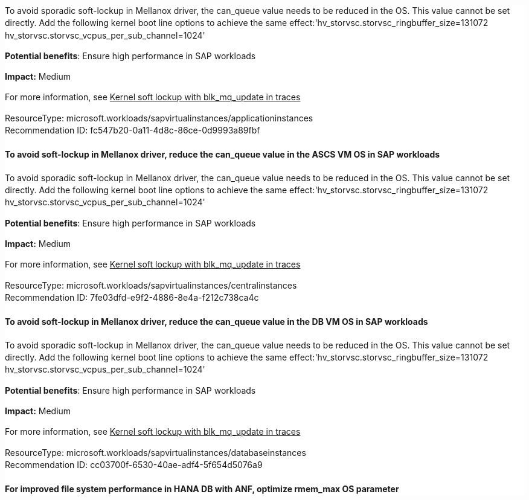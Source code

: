 To avoid sporadic soft-lockup in Mellanox driver, the can_queue value needs to be reduced in the OS. This value cannot be set directly. Add the following kernel boot line options to achieve the same effect:'hv_storvsc.storvsc_ringbuffer_size=131072 hv_storvsc.storvsc_vcpus_per_sub_channel=1024'  
  
**Potential benefits**: Ensure high performance in SAP workloads  

**Impact:** Medium
  
For more information, see [Kernel soft lockup with blk_mq_update in traces](https://www.suse.com/support/kb/doc/?id=000020248)  

ResourceType: microsoft.workloads/sapvirtualinstances/applicationinstances  
Recommendation ID: fc547b20-0a11-4d8c-86ce-0d9993a89fbf  






#### To avoid soft-lockup in Mellanox driver, reduce the can_queue value in the ASCS VM OS in SAP workloads  
  
To avoid sporadic soft-lockup in Mellanox driver, the can_queue value needs to be reduced in the OS. This value cannot be set directly. Add the following kernel boot line options to achieve the same effect:'hv_storvsc.storvsc_ringbuffer_size=131072 hv_storvsc.storvsc_vcpus_per_sub_channel=1024'  
  
**Potential benefits**: Ensure high performance in SAP workloads  

**Impact:** Medium
  
For more information, see [Kernel soft lockup with blk_mq_update in traces](https://www.suse.com/support/kb/doc/?id=000020248)  

ResourceType: microsoft.workloads/sapvirtualinstances/centralinstances  
Recommendation ID: 7fe03dfd-e9f2-4886-8e4a-f212c738ca4c  






#### To avoid soft-lockup in Mellanox driver, reduce the can_queue value in the DB VM OS in SAP workloads  
  
To avoid sporadic soft-lockup in Mellanox driver, the can_queue value needs to be reduced in the OS. This value cannot be set directly. Add the following kernel boot line options to achieve the same effect:'hv_storvsc.storvsc_ringbuffer_size=131072 hv_storvsc.storvsc_vcpus_per_sub_channel=1024'  
  
**Potential benefits**: Ensure high performance in SAP workloads  

**Impact:** Medium
  
For more information, see [Kernel soft lockup with blk_mq_update in traces](https://www.suse.com/support/kb/doc/?id=000020248)  

ResourceType: microsoft.workloads/sapvirtualinstances/databaseinstances  
Recommendation ID: cc03700f-6530-40ae-adf4-5f654d5076a9  






#### For improved file system performance in HANA DB with ANF, optimize rmem_max OS parameter  
  